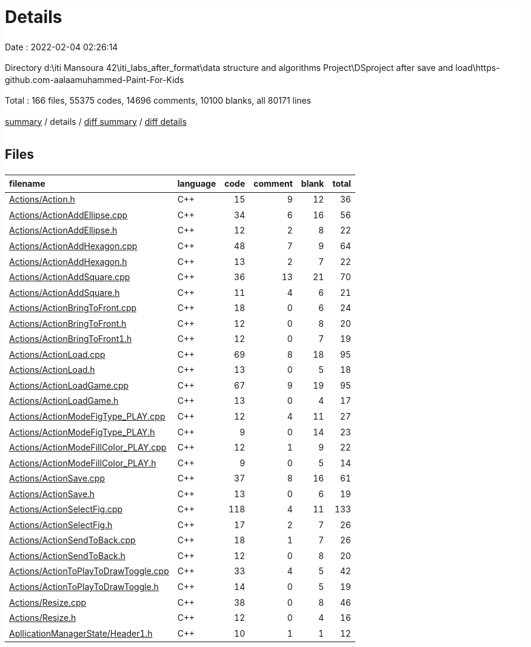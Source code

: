 # Details

Date : 2022-02-04 02:26:14

Directory d:\iti Mansoura 42\iti_labs_after_format\data structure and algorithms Project\DSproject after save and load\https-github.com-aalaamuhammed-Paint-For-Kids

Total : 166 files,  55375 codes, 14696 comments, 10100 blanks, all 80171 lines

[summary](results.md) / details / [diff summary](diff.md) / [diff details](diff-details.md)

## Files
| filename | language | code | comment | blank | total |
| :--- | :--- | ---: | ---: | ---: | ---: |
| [Actions/Action.h](/Actions/Action.h) | C++ | 15 | 9 | 12 | 36 |
| [Actions/ActionAddEllipse.cpp](/Actions/ActionAddEllipse.cpp) | C++ | 34 | 6 | 16 | 56 |
| [Actions/ActionAddEllipse.h](/Actions/ActionAddEllipse.h) | C++ | 12 | 2 | 8 | 22 |
| [Actions/ActionAddHexagon.cpp](/Actions/ActionAddHexagon.cpp) | C++ | 48 | 7 | 9 | 64 |
| [Actions/ActionAddHexagon.h](/Actions/ActionAddHexagon.h) | C++ | 13 | 2 | 7 | 22 |
| [Actions/ActionAddSquare.cpp](/Actions/ActionAddSquare.cpp) | C++ | 36 | 13 | 21 | 70 |
| [Actions/ActionAddSquare.h](/Actions/ActionAddSquare.h) | C++ | 11 | 4 | 6 | 21 |
| [Actions/ActionBringToFront.cpp](/Actions/ActionBringToFront.cpp) | C++ | 18 | 0 | 6 | 24 |
| [Actions/ActionBringToFront.h](/Actions/ActionBringToFront.h) | C++ | 12 | 0 | 8 | 20 |
| [Actions/ActionBringToFront1.h](/Actions/ActionBringToFront1.h) | C++ | 12 | 0 | 7 | 19 |
| [Actions/ActionLoad.cpp](/Actions/ActionLoad.cpp) | C++ | 69 | 8 | 18 | 95 |
| [Actions/ActionLoad.h](/Actions/ActionLoad.h) | C++ | 13 | 0 | 5 | 18 |
| [Actions/ActionLoadGame.cpp](/Actions/ActionLoadGame.cpp) | C++ | 67 | 9 | 19 | 95 |
| [Actions/ActionLoadGame.h](/Actions/ActionLoadGame.h) | C++ | 13 | 0 | 4 | 17 |
| [Actions/ActionModeFigType_PLAY.cpp](/Actions/ActionModeFigType_PLAY.cpp) | C++ | 12 | 4 | 11 | 27 |
| [Actions/ActionModeFigType_PLAY.h](/Actions/ActionModeFigType_PLAY.h) | C++ | 9 | 0 | 14 | 23 |
| [Actions/ActionModeFillColor_PLAY.cpp](/Actions/ActionModeFillColor_PLAY.cpp) | C++ | 12 | 1 | 9 | 22 |
| [Actions/ActionModeFillColor_PLAY.h](/Actions/ActionModeFillColor_PLAY.h) | C++ | 9 | 0 | 5 | 14 |
| [Actions/ActionSave.cpp](/Actions/ActionSave.cpp) | C++ | 37 | 8 | 16 | 61 |
| [Actions/ActionSave.h](/Actions/ActionSave.h) | C++ | 13 | 0 | 6 | 19 |
| [Actions/ActionSelectFig.cpp](/Actions/ActionSelectFig.cpp) | C++ | 118 | 4 | 11 | 133 |
| [Actions/ActionSelectFig.h](/Actions/ActionSelectFig.h) | C++ | 17 | 2 | 7 | 26 |
| [Actions/ActionSendToBack.cpp](/Actions/ActionSendToBack.cpp) | C++ | 18 | 1 | 7 | 26 |
| [Actions/ActionSendToBack.h](/Actions/ActionSendToBack.h) | C++ | 12 | 0 | 8 | 20 |
| [Actions/ActionToPlayToDrawToggle.cpp](/Actions/ActionToPlayToDrawToggle.cpp) | C++ | 33 | 4 | 5 | 42 |
| [Actions/ActionToPlayToDrawToggle.h](/Actions/ActionToPlayToDrawToggle.h) | C++ | 14 | 0 | 5 | 19 |
| [Actions/Resize.cpp](/Actions/Resize.cpp) | C++ | 38 | 0 | 8 | 46 |
| [Actions/Resize.h](/Actions/Resize.h) | C++ | 12 | 0 | 4 | 16 |
| [ApllicationManagerState/Header1.h](/ApllicationManagerState/Header1.h) | C++ | 10 | 1 | 1 | 12 |